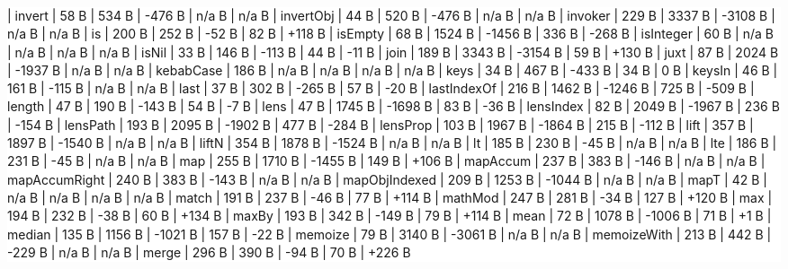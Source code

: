 | invert | 58 B | 534 B | -476 B | n/a B | n/a B
| invertObj | 44 B | 520 B | -476 B | n/a B | n/a B
| invoker | 229 B | 3337 B | -3108 B | n/a B | n/a B
| is | 200 B | 252 B | -52 B | 82 B | +118 B
| isEmpty | 68 B | 1524 B | -1456 B | 336 B | -268 B
| isInteger | 60 B | n/a B | n/a B | n/a B | n/a B
| isNil | 33 B | 146 B | -113 B | 44 B | -11 B
| join | 189 B | 3343 B | -3154 B | 59 B | +130 B
| juxt | 87 B | 2024 B | -1937 B | n/a B | n/a B
| kebabCase | 186 B | n/a B | n/a B | n/a B | n/a B
| keys | 34 B | 467 B | -433 B | 34 B | 0 B
| keysIn | 46 B | 161 B | -115 B | n/a B | n/a B
| last | 37 B | 302 B | -265 B | 57 B | -20 B
| lastIndexOf | 216 B | 1462 B | -1246 B | 725 B | -509 B
| length | 47 B | 190 B | -143 B | 54 B | -7 B
| lens | 47 B | 1745 B | -1698 B | 83 B | -36 B
| lensIndex | 82 B | 2049 B | -1967 B | 236 B | -154 B
| lensPath | 193 B | 2095 B | -1902 B | 477 B | -284 B
| lensProp | 103 B | 1967 B | -1864 B | 215 B | -112 B
| lift | 357 B | 1897 B | -1540 B | n/a B | n/a B
| liftN | 354 B | 1878 B | -1524 B | n/a B | n/a B
| lt | 185 B | 230 B | -45 B | n/a B | n/a B
| lte | 186 B | 231 B | -45 B | n/a B | n/a B
| map | 255 B | 1710 B | -1455 B | 149 B | +106 B
| mapAccum | 237 B | 383 B | -146 B | n/a B | n/a B
| mapAccumRight | 240 B | 383 B | -143 B | n/a B | n/a B
| mapObjIndexed | 209 B | 1253 B | -1044 B | n/a B | n/a B
| mapT | 42 B | n/a B | n/a B | n/a B | n/a B
| match | 191 B | 237 B | -46 B | 77 B | +114 B
| mathMod | 247 B | 281 B | -34 B | 127 B | +120 B
| max | 194 B | 232 B | -38 B | 60 B | +134 B
| maxBy | 193 B | 342 B | -149 B | 79 B | +114 B
| mean | 72 B | 1078 B | -1006 B | 71 B | +1 B
| median | 135 B | 1156 B | -1021 B | 157 B | -22 B
| memoize | 79 B | 3140 B | -3061 B | n/a B | n/a B
| memoizeWith | 213 B | 442 B | -229 B | n/a B | n/a B
| merge | 296 B | 390 B | -94 B | 70 B | +226 B